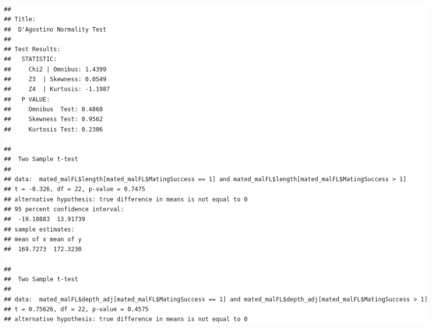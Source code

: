     ## 
    ## Title:
    ##  D'Agostino Normality Test
    ## 
    ## Test Results:
    ##   STATISTIC:
    ##     Chi2 | Omnibus: 1.4399
    ##     Z3  | Skewness: 0.0549
    ##     Z4  | Kurtosis: -1.1987
    ##   P VALUE:
    ##     Omnibus  Test: 0.4868 
    ##     Skewness Test: 0.9562 
    ##     Kurtosis Test: 0.2306

    ## 
    ##  Two Sample t-test
    ## 
    ## data:  mated_malFL$length[mated_malFL$MatingSuccess == 1] and mated_malFL$length[mated_malFL$MatingSuccess > 1]
    ## t = -0.326, df = 22, p-value = 0.7475
    ## alternative hypothesis: true difference in means is not equal to 0
    ## 95 percent confidence interval:
    ##  -19.10883  13.91739
    ## sample estimates:
    ## mean of x mean of y 
    ##  169.7273  172.3230

    ## 
    ##  Two Sample t-test
    ## 
    ## data:  mated_malFL$depth_adj[mated_malFL$MatingSuccess == 1] and mated_malFL$depth_adj[mated_malFL$MatingSuccess > 1]
    ## t = 0.75626, df = 22, p-value = 0.4575
    ## alternative hypothesis: true difference in means is not equal to 0
